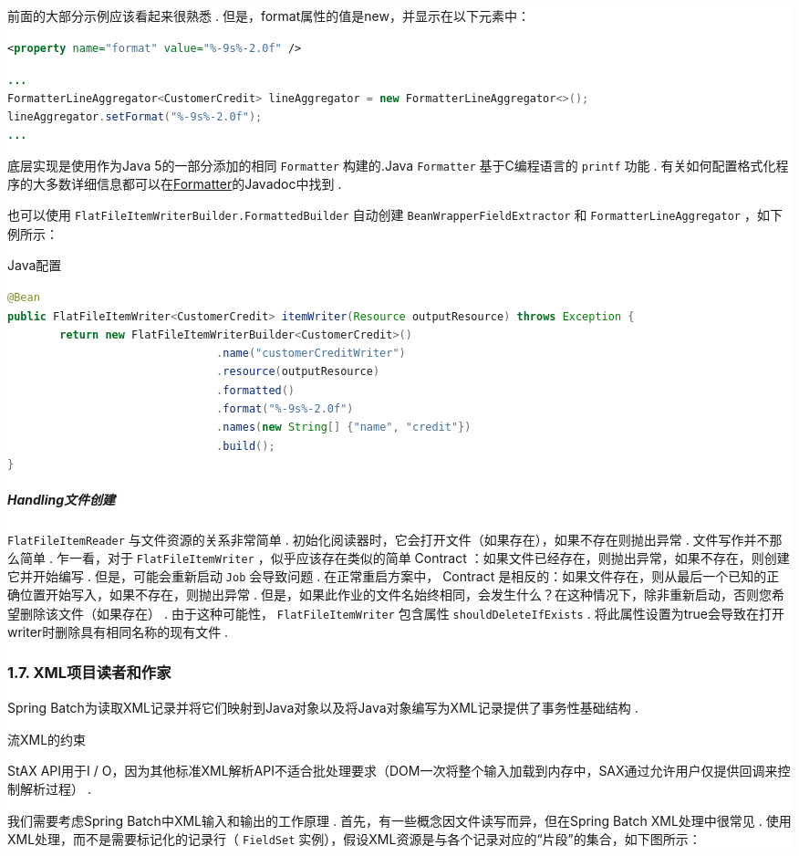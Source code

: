 
前面的大部分示例应该看起来很熟悉 . 但是，format属性的值是new，并显示在以下元素中：


```xml
<property name="format" value="%-9s%-2.0f" />
```



```java
...
FormatterLineAggregator<CustomerCredit> lineAggregator = new FormatterLineAggregator<>();
lineAggregator.setFormat("%-9s%-2.0f");
...
```


底层实现是使用作为Java 5的一部分添加的相同 `Formatter` 构建的.Java  `Formatter` 基于C编程语言的 `printf` 功能 . 有关如何配置格式化程序的大多数详细信息都可以在[Formatter](https://docs.oracle.com/javase/8/docs/api/java/util/Formatter.html)的Javadoc中找到 . 

也可以使用 `FlatFileItemWriterBuilder.FormattedBuilder` 自动创建 `BeanWrapperFieldExtractor` 和 `FormatterLineAggregator` ，如下例所示：

Java配置


```java
@Bean
public FlatFileItemWriter<CustomerCredit> itemWriter(Resource outputResource) throws Exception {
        return new FlatFileItemWriterBuilder<CustomerCredit>()
                                .name("customerCreditWriter")
                                .resource(outputResource)
                                .formatted()
                                .format("%-9s%-2.0f")
                                .names(new String[] {"name", "credit"})
                                .build();
}
```



##### Handling文件创建

 `FlatFileItemReader` 与文件资源的关系非常简单 . 初始化阅读器时，它会打开文件（如果存在），如果不存在则抛出异常 . 文件写作并不那么简单 . 乍一看，对于 `FlatFileItemWriter` ，似乎应该存在类似的简单 Contract ：如果文件已经存在，则抛出异常，如果不存在，则创建它并开始编写 . 但是，可能会重新启动 `Job` 会导致问题 . 在正常重启方案中， Contract 是相反的：如果文件存在，则从最后一个已知的正确位置开始写入，如果不存在，则抛出异常 . 但是，如果此作业的文件名始终相同，会发生什么？在这种情况下，除非重新启动，否则您希望删除该文件（如果存在） . 由于这种可能性， `FlatFileItemWriter` 包含属性 `shouldDeleteIfExists`  . 将此属性设置为true会导致在打开writer时删除具有相同名称的现有文件 . 


### 1.7. XML项目读者和作家

Spring Batch为读取XML记录并将它们映射到Java对象以及将Java对象编写为XML记录提供了事务性基础结构 . 


> 
流XML的约束

StAX API用于I / O，因为其他标准XML解析API不适合批处理要求（DOM一次将整个输入加载到内存中，SAX通过允许用户仅提供回调来控制解析过程） . 

我们需要考虑Spring Batch中XML输入和输出的工作原理 . 首先，有一些概念因文件读写而异，但在Spring Batch XML处理中很常见 . 使用XML处理，而不是需要标记化的记录行（ `FieldSet` 实例），假设XML资源是与各个记录对应的“片段”的集合，如下图所示：

